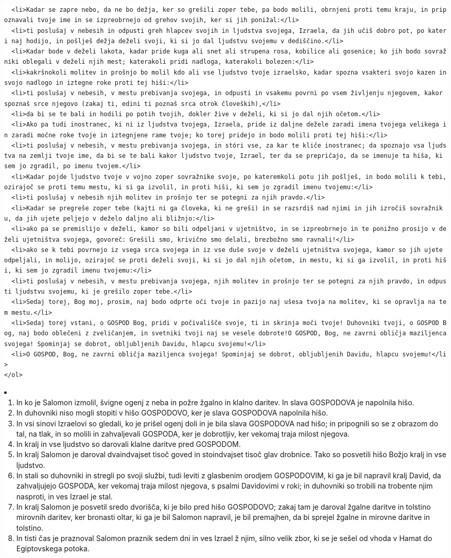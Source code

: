       <li>Kadar se zapre nebo, da ne bo dežja, ker so grešili zoper tebe, pa bodo molili, obrnjeni proti temu kraju, in pripoznavali tvoje ime in se izpreobrnejo od grehov svojih, ker si jih ponižal:</li>
      <li>ti poslušaj v nebesih in odpusti greh hlapcev svojih in ljudstva svojega, Izraela, da jih učiš dobro pot, po kateri naj hodijo, in pošlješ dežja deželi svoji, ki si jo dal ljudstvu svojemu v dediščino.</li>
      <li>Kadar bode v deželi lakota, kadar pride kuga ali snet ali strupena rosa, kobilice ali gosenice; ko jih bodo sovražniki oblegali v deželi njih mest; katerakoli pridi nadloga, katerakoli bolezen:</li>
      <li>kakršnokoli molitev in prošnjo bo molil kdo ali vse ljudstvo tvoje izraelsko, kadar spozna vsakteri svojo kazen in svojo nadlogo in iztegne roke proti tej hiši:</li>
      <li>ti poslušaj v nebesih, v mestu prebivanja svojega, in odpusti in vsakemu povrni po vsem življenju njegovem, kakor spoznaš srce njegovo (zakaj ti, edini ti poznaš srca otrok človeških),</li>
      <li>da bi se te bali in hodili po potih tvojih, dokler žive v deželi, ki si jo dal njih očetom.</li>
      <li>Ako pa tudi inostranec, ki ni iz ljudstva tvojega, Izraela, pride iz daljne dežele zaradi imena tvojega velikega in zaradi močne roke tvoje in iztegnjene rame tvoje; ko torej pridejo in bodo molili proti tej hiši:</li>
      <li>ti poslušaj v nebesih, v mestu prebivanja svojega, in stóri vse, za kar te kliče inostranec; da spoznajo vsa ljudstva na zemlji tvoje ime, da bi se te bali kakor ljudstvo tvoje, Izrael, ter da se prepričajo, da se imenuje ta hiša, ki sem jo zgradil, po imenu tvojem.</li>
      <li>Kadar pojde ljudstvo tvoje v vojno zoper sovražnike svoje, po kateremkoli potu jih pošlješ, in bodo molili k tebi, ozirajoč se proti temu mestu, ki si ga izvolil, in proti hiši, ki sem jo zgradil imenu tvojemu:</li>
      <li>ti poslušaj v nebesih njih molitev in prošnjo ter se potegni za njih pravdo.</li>
      <li>Kadar se pregreše zoper tebe (kajti ni ga človeka, ki ne greši) in se razsrdiš nad njimi in jih izročiš sovražniku, da jih ujete peljejo v deželo daljno ali bližnjo:</li>
      <li>ako pa se premislijo v deželi, kamor so bili odpeljani v ujetništvo, in se izpreobrnejo in te ponižno prosijo v deželi ujetništva svojega, govoreč: Grešili smo, krivično smo delali, brezbožno smo ravnali!</li>
      <li>ako se k tebi povrnejo iz vsega srca svojega in iz vse duše svoje v deželi ujetništva svojega, kamor so jih ujete odpeljali, in molijo, ozirajoč se proti deželi svoji, ki si jo dal njih očetom, in mestu, ki si ga izvolil, in proti hiši, ki sem jo zgradil imenu tvojemu:</li>
      <li>ti poslušaj v nebesih, v mestu prebivanja svojega, njih molitev in prošnjo ter se potegni za njih pravdo, in odpusti ljudstvu svojemu, ki je grešilo zoper tebe.</li>
      <li>Sedaj torej, Bog moj, prosim, naj bodo odprte oči tvoje in pazijo naj ušesa tvoja na molitev, ki se opravlja na tem mestu.</li>
      <li>Sedaj torej vstani, o GOSPOD Bog, pridi v počivališče svoje, ti in skrinja moči tvoje! Duhovniki tvoji, o GOSPOD Bog, naj bodo oblečeni z zveličanjem, in svetniki tvoji naj se vesele dobrote!O GOSPOD, Bog, ne zavrni obličja maziljenca svojega! Spominjaj se dobrot, obljubljenih Davidu, hlapcu svojemu!</li>
      <li>O GOSPOD, Bog, ne zavrni obličja maziljenca svojega! Spominjaj se dobrot, obljubljenih Davidu, hlapcu svojemu!</li>
    </ol>
  </li>
  <li>
    <ol>
      <li>In ko je Salomon izmolil, švigne ogenj z neba in požre žgalno in klalno daritev. In slava GOSPODOVA je napolnila hišo.</li>
      <li>In duhovniki niso mogli stopiti v hišo GOSPODOVO, ker je slava GOSPODOVA napolnila hišo.</li>
      <li>In vsi sinovi Izraelovi so gledali, ko je prišel ogenj doli in je bila slava GOSPODOVA nad hišo; in pripognili so se z obrazom do tal, na tlak, in so molili in zahvaljevali GOSPODA, ker je dobrotljiv, ker vekomaj traja milost njegova.</li>
      <li>In kralj in vse ljudstvo so darovali klalne daritve pred GOSPODOM.</li>
      <li>In kralj Salomon je daroval dvaindvajset tisoč goved in stoindvajset tisoč glav drobnice. Tako so posvetili hišo Božjo kralj in vse ljudstvo.</li>
      <li>In stali so duhovniki in stregli po svoji službi, tudi leviti z glasbenim orodjem GOSPODOVIM, ki ga je bil napravil kralj David, da zahvaljujejo GOSPODA, ker vekomaj traja milost njegova, s psalmi Davidovimi v roki; in duhovniki so trobili na trobente njim nasproti, in ves Izrael je stal.</li>
      <li>In kralj Salomon je posvetil sredo dvorišča, ki je bilo pred hišo GOSPODOVO; zakaj tam je daroval žgalne daritve in tolstino mirovnih daritev, ker bronasti oltar, ki ga je bil Salomon napravil, je bil premajhen, da bi sprejel žgalne in mirovne daritve in tolstino.</li>
      <li>In tisti čas je praznoval Salomon praznik sedem dni in ves Izrael ž njim, silno velik zbor, ki se je sešel od vhoda v Hamat do Egiptovskega potoka.</li>